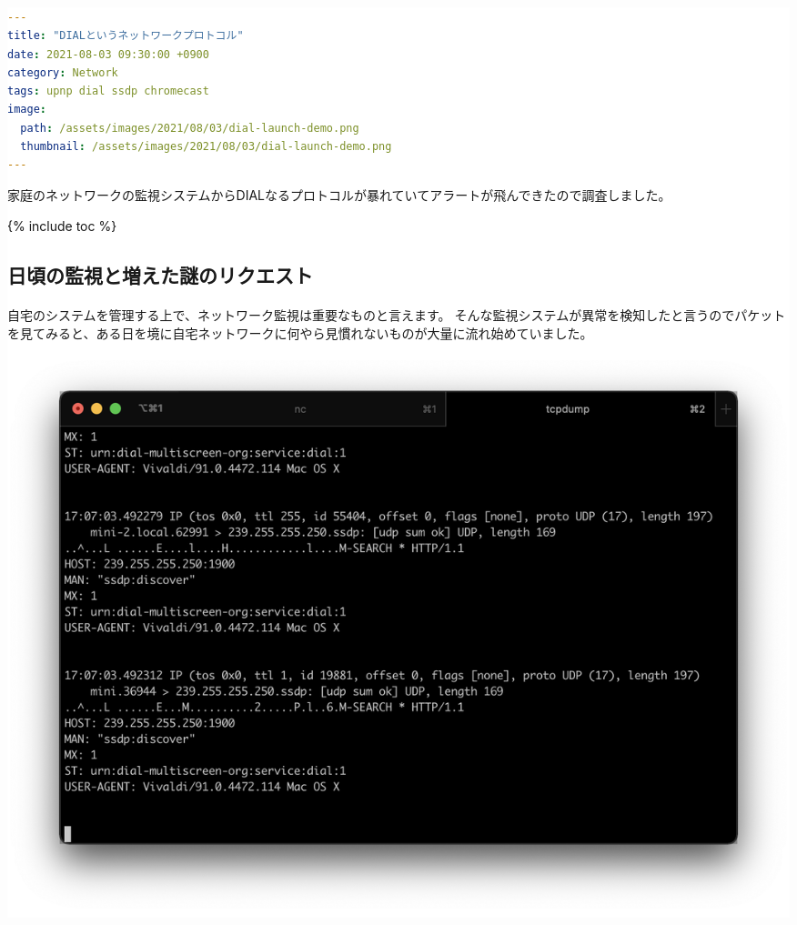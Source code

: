 ```yaml
---
title: "DIALというネットワークプロトコル"
date: 2021-08-03 09:30:00 +0900
category: Network
tags: upnp dial ssdp chromecast
image:
  path: /assets/images/2021/08/03/dial-launch-demo.png
  thumbnail: /assets/images/2021/08/03/dial-launch-demo.png
---
```



家庭のネットワークの監視システムからDIALなるプロトコルが暴れていてアラートが飛んできたので調査しました。


{% include toc %}

## 日頃の監視と増えた謎のリクエスト

自宅のシステムを管理する上で、ネットワーク監視は重要なものと言えます。
そんな監視システムが異常を検知したと言うのでパケットを見てみると、ある日を境に自宅ネットワークに何やら見慣れないものが大量に流れ始めていました。

![Network Monitoring](/assets/images/2021/08/03/monitoring-multicast.png)

